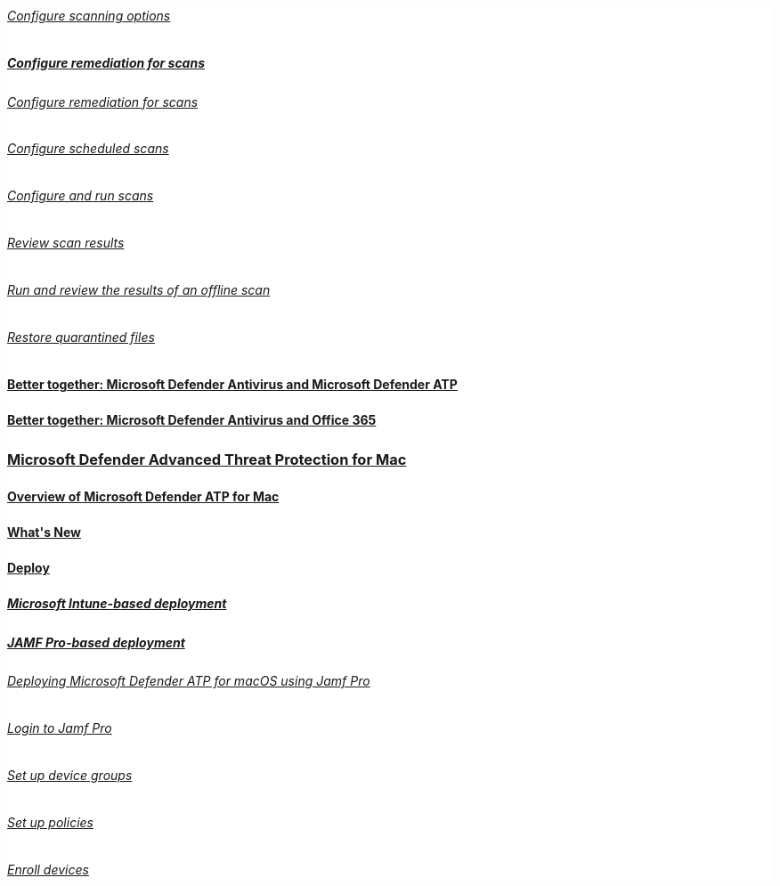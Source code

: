 ###### [Configure scanning options](microsoft-defender-antivirus/configure-advanced-scan-types-microsoft-defender-antivirus.md)

##### [Configure remediation for scans](microsoft-defender-antivirus/configure-remediation-microsoft-defender-antivirus.md)
###### [Configure remediation for scans](microsoft-defender-antivirus/configure-remediation-microsoft-defender-antivirus.md)
###### [Configure scheduled scans](microsoft-defender-antivirus/scheduled-catch-up-scans-microsoft-defender-antivirus.md)
###### [Configure and run scans](microsoft-defender-antivirus/run-scan-microsoft-defender-antivirus.md)
###### [Review scan results](microsoft-defender-antivirus/review-scan-results-microsoft-defender-antivirus.md)
###### [Run and review the results of an offline scan](microsoft-defender-antivirus/microsoft-defender-offline.md)
###### [Restore quarantined files](microsoft-defender-antivirus/restore-quarantined-files-microsoft-defender-antivirus.md)
   
#### [Better together: Microsoft Defender Antivirus and Microsoft Defender ATP](microsoft-defender-antivirus/why-use-microsoft-defender-antivirus.md)
#### [Better together: Microsoft Defender Antivirus and Office 365](microsoft-defender-antivirus/office-365-microsoft-defender-antivirus.md)


### [Microsoft Defender Advanced Threat Protection for Mac]()
#### [Overview of Microsoft Defender ATP for Mac](microsoft-defender-atp/microsoft-defender-atp-mac.md)
#### [What's New](microsoft-defender-atp/mac-whatsnew.md)

#### [Deploy]()
##### [Microsoft Intune-based deployment](microsoft-defender-atp/mac-install-with-intune.md)
##### [JAMF Pro-based deployment]()
###### [Deploying Microsoft Defender ATP for macOS using Jamf Pro](microsoft-defender-atp/mac-install-with-jamf.md)
###### [Login to Jamf Pro](microsoft-defender-atp/mac-install-jamfpro-login.md)
###### [Set up device groups](microsoft-defender-atp/mac-jamfpro-device-groups.md)
###### [Set up policies](microsoft-defender-atp/mac-jamfpro-policies.md)
###### [Enroll devices](microsoft-defender-atp/mac-jamfpro-enroll-devices.md)
